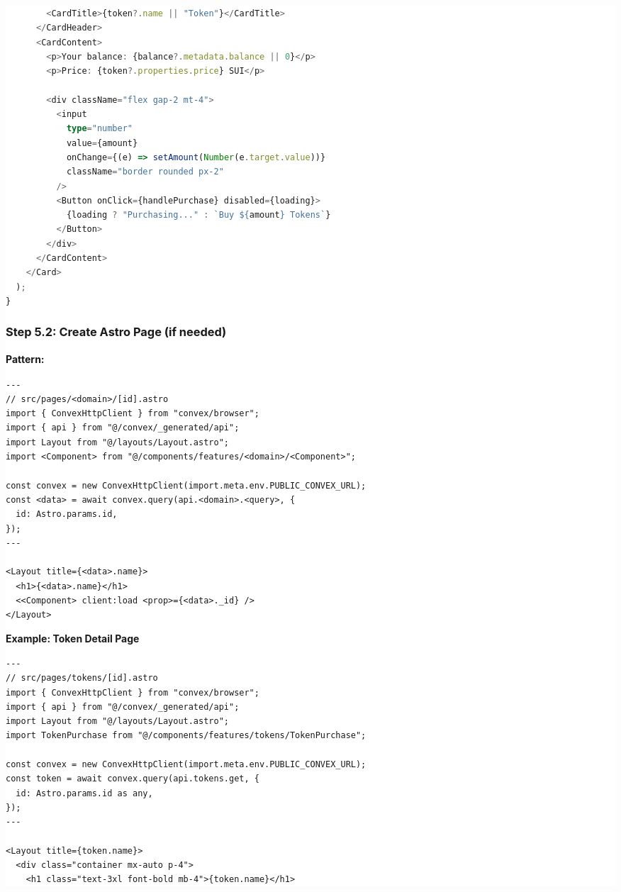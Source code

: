 ```typescript
        <CardTitle>{token?.name || "Token"}</CardTitle>
      </CardHeader>
      <CardContent>
        <p>Your balance: {balance?.metadata.balance || 0}</p>
        <p>Price: {token?.properties.price} SUI</p>

        <div className="flex gap-2 mt-4">
          <input
            type="number"
            value={amount}
            onChange={(e) => setAmount(Number(e.target.value))}
            className="border rounded px-2"
          />
          <Button onClick={handlePurchase} disabled={loading}>
            {loading ? "Purchasing..." : `Buy ${amount} Tokens`}
          </Button>
        </div>
      </CardContent>
    </Card>
  );
}
```

### Step 5.2: Create Astro Page (if needed)

**Pattern:**
```astro
---
// src/pages/<domain>/[id].astro
import { ConvexHttpClient } from "convex/browser";
import { api } from "@/convex/_generated/api";
import Layout from "@/layouts/Layout.astro";
import <Component> from "@/components/features/<domain>/<Component>";

const convex = new ConvexHttpClient(import.meta.env.PUBLIC_CONVEX_URL);
const <data> = await convex.query(api.<domain>.<query>, {
  id: Astro.params.id,
});
---

<Layout title={<data>.name}>
  <h1>{<data>.name}</h1>
  <<Component> client:load <prop>={<data>._id} />
</Layout>
```

**Example: Token Detail Page**
```astro
---
// src/pages/tokens/[id].astro
import { ConvexHttpClient } from "convex/browser";
import { api } from "@/convex/_generated/api";
import Layout from "@/layouts/Layout.astro";
import TokenPurchase from "@/components/features/tokens/TokenPurchase";

const convex = new ConvexHttpClient(import.meta.env.PUBLIC_CONVEX_URL);
const token = await convex.query(api.tokens.get, {
  id: Astro.params.id as any,
});
---

<Layout title={token.name}>
  <div class="container mx-auto p-4">
    <h1 class="text-3xl font-bold mb-4">{token.name}</h1>
```